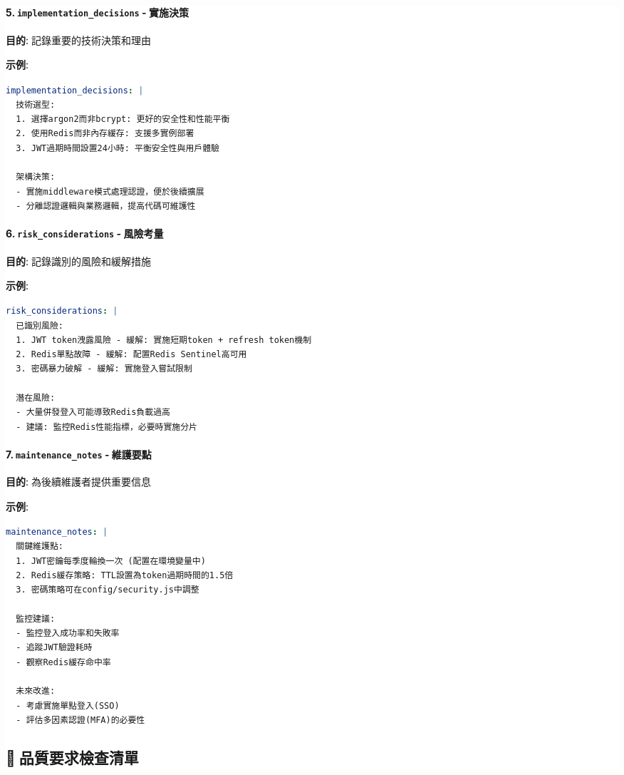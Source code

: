 #### 5. `implementation_decisions` - 實施決策
**目的**: 記錄重要的技術決策和理由

**示例**:
```yaml
implementation_decisions: |
  技術選型:
  1. 選擇argon2而非bcrypt: 更好的安全性和性能平衡
  2. 使用Redis而非內存緩存: 支援多實例部署
  3. JWT過期時間設置24小時: 平衡安全性與用戶體驗
  
  架構決策:
  - 實施middleware模式處理認證，便於後續擴展
  - 分離認證邏輯與業務邏輯，提高代碼可維護性
```

#### 6. `risk_considerations` - 風險考量
**目的**: 記錄識別的風險和緩解措施

**示例**:
```yaml
risk_considerations: |
  已識別風險:
  1. JWT token洩露風險 - 緩解: 實施短期token + refresh token機制
  2. Redis單點故障 - 緩解: 配置Redis Sentinel高可用
  3. 密碼暴力破解 - 緩解: 實施登入嘗試限制
  
  潛在風險:
  - 大量併發登入可能導致Redis負載過高
  - 建議: 監控Redis性能指標，必要時實施分片
```

#### 7. `maintenance_notes` - 維護要點
**目的**: 為後續維護者提供重要信息

**示例**:
```yaml
maintenance_notes: |
  關鍵維護點:
  1. JWT密鑰每季度輪換一次 (配置在環境變量中)
  2. Redis緩存策略: TTL設置為token過期時間的1.5倍
  3. 密碼策略可在config/security.js中調整
  
  監控建議:
  - 監控登入成功率和失敗率
  - 追蹤JWT驗證耗時
  - 觀察Redis緩存命中率
  
  未來改進:
  - 考慮實施單點登入(SSO)
  - 評估多因素認證(MFA)的必要性
```

## 🚨 品質要求檢查清單
